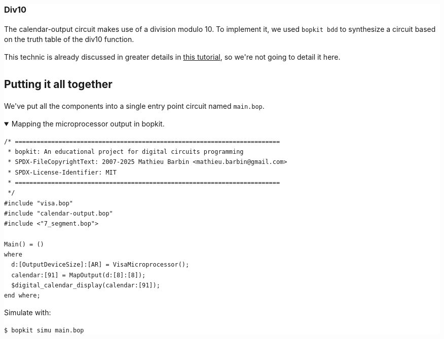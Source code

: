 </details>

### Div10

The calendar-output circuit makes use of a division modulo 10. To implement it,
we used `bopkit bdd` to synthesize a circuit based on the truth table of the
div10 function.

This technic is already discussed in greater details in
[this tutorial](https://mbarbin.github.io/bopkit/tutorial/bdd/division/), so we're not
going to detail it here.

## Putting it all together

We've put all the components into a single entry point circuit named `main.bop`.

<details open>
<summary>
Mapping the microprocessor output in bopkit.
</summary>


```bopkit
/* =========================================================================
 * bopkit: An educational project for digital circuits programming
 * SPDX-FileCopyrightText: 2007-2025 Mathieu Barbin <mathieu.barbin@gmail.com>
 * SPDX-License-Identifier: MIT
 * =========================================================================
 */
#include "visa.bop"
#include "calendar-output.bop"
#include <"7_segment.bop">

Main() = ()
where
  d:[OutputDeviceSize]:[AR] = VisaMicroprocessor();
  calendar:[91] = MapOutput(d:[8]:[8]);
  $digital_calendar_display(calendar:[91]);
end where;
```

</details>

Simulate with:


```sh
$ bopkit simu main.bop
```
